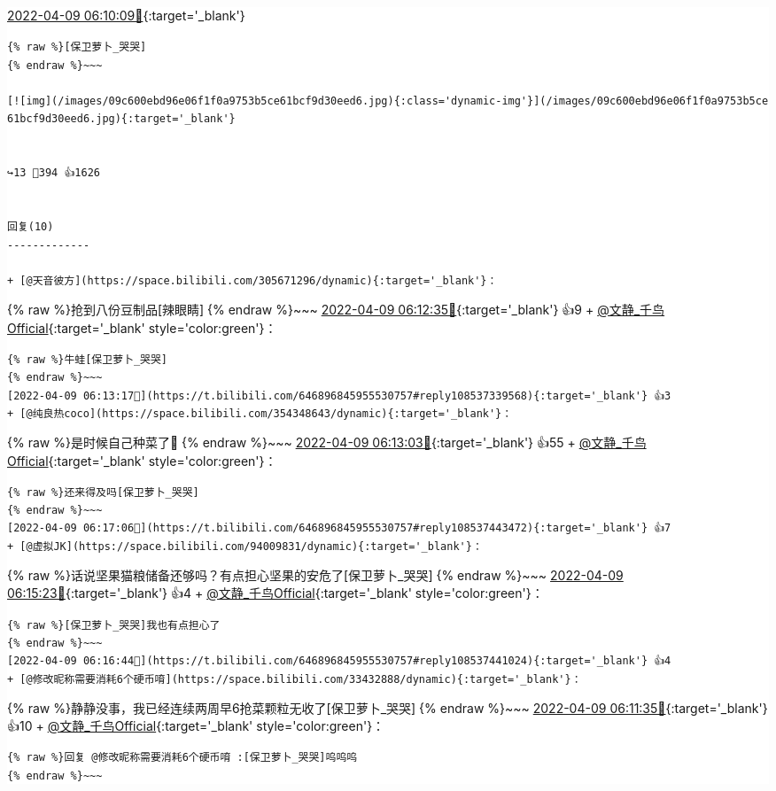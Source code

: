 [2022-04-09 06:10:09🔗](https://t.bilibili.com/646896845955530757){:target='_blank'}

~~~
{% raw %}[保卫萝卜_哭哭]
{% endraw %}~~~

[![img](/images/09c600ebd96e06f1f0a9753b5ce61bcf9d30eed6.jpg){:class='dynamic-img'}](/images/09c600ebd96e06f1f0a9753b5ce61bcf9d30eed6.jpg){:target='_blank'}


↪️13 💬394 👍1626


回复(10)
-------------

+ [@天音彼方](https://space.bilibili.com/305671296/dynamic){:target='_blank'}：
~~~
{% raw %}抢到八份豆制品[辣眼睛]
{% endraw %}~~~
[2022-04-09 06:12:35🔗](https://t.bilibili.com/646896845955530757#reply108537250752){:target='_blank'} 👍9
    + [@文静_千鸟Official](https://space.bilibili.com/667526012/dynamic){:target='_blank' style='color:green'}：
~~~
{% raw %}牛蛙[保卫萝卜_哭哭]
{% endraw %}~~~
[2022-04-09 06:13:17🔗](https://t.bilibili.com/646896845955530757#reply108537339568){:target='_blank'} 👍3
+ [@纯良热coco](https://space.bilibili.com/354348643/dynamic){:target='_blank'}：
~~~
{% raw %}是时候自己种菜了💪
{% endraw %}~~~
[2022-04-09 06:13:03🔗](https://t.bilibili.com/646896845955530757#reply108537253248){:target='_blank'} 👍55
    + [@文静_千鸟Official](https://space.bilibili.com/667526012/dynamic){:target='_blank' style='color:green'}：
~~~
{% raw %}还来得及吗[保卫萝卜_哭哭]
{% endraw %}~~~
[2022-04-09 06:17:06🔗](https://t.bilibili.com/646896845955530757#reply108537443472){:target='_blank'} 👍7
+ [@虚拟JK](https://space.bilibili.com/94009831/dynamic){:target='_blank'}：
~~~
{% raw %}话说坚果猫粮储备还够吗？有点担心坚果的安危了[保卫萝卜_哭哭]
{% endraw %}~~~
[2022-04-09 06:15:23🔗](https://t.bilibili.com/646896845955530757#reply108537267184){:target='_blank'} 👍4
    + [@文静_千鸟Official](https://space.bilibili.com/667526012/dynamic){:target='_blank' style='color:green'}：
~~~
{% raw %}[保卫萝卜_哭哭]我也有点担心了
{% endraw %}~~~
[2022-04-09 06:16:44🔗](https://t.bilibili.com/646896845955530757#reply108537441024){:target='_blank'} 👍4
+ [@修改昵称需要消耗6个硬币唷](https://space.bilibili.com/33432888/dynamic){:target='_blank'}：
~~~
{% raw %}静静没事，我已经连续两周早6抢菜颗粒无收了[保卫萝卜_哭哭]
{% endraw %}~~~
[2022-04-09 06:11:35🔗](https://t.bilibili.com/646896845955530757#reply108537328640){:target='_blank'} 👍10
    + [@文静_千鸟Official](https://space.bilibili.com/667526012/dynamic){:target='_blank' style='color:green'}：
~~~
{% raw %}回复 @修改昵称需要消耗6个硬币唷 :[保卫萝卜_哭哭]呜呜呜
{% endraw %}~~~
~~~